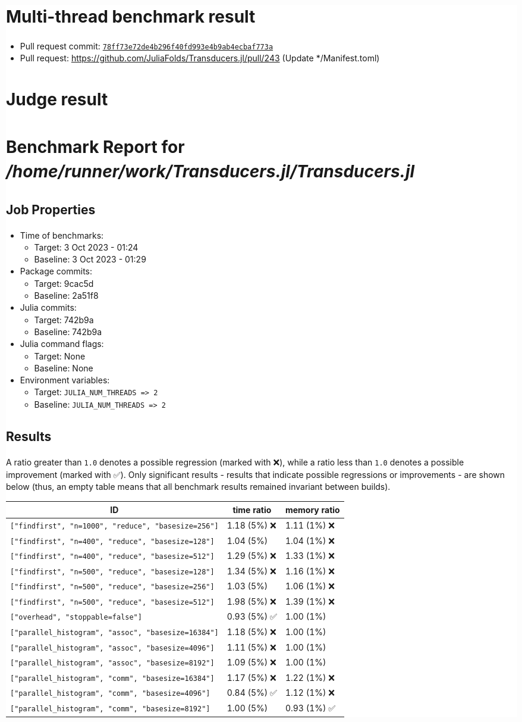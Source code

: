 # Multi-thread benchmark result

* Pull request commit: [`78ff73e72de4b296f40fd993e4b9ab4ecbaf773a`](https://github.com/JuliaFolds/Transducers.jl/commit/78ff73e72de4b296f40fd993e4b9ab4ecbaf773a)
* Pull request: <https://github.com/JuliaFolds/Transducers.jl/pull/243> (Update */Manifest.toml)

# Judge result
# Benchmark Report for */home/runner/work/Transducers.jl/Transducers.jl*

## Job Properties
* Time of benchmarks:
    - Target: 3 Oct 2023 - 01:24
    - Baseline: 3 Oct 2023 - 01:29
* Package commits:
    - Target: 9cac5d
    - Baseline: 2a51f8
* Julia commits:
    - Target: 742b9a
    - Baseline: 742b9a
* Julia command flags:
    - Target: None
    - Baseline: None
* Environment variables:
    - Target: `JULIA_NUM_THREADS => 2`
    - Baseline: `JULIA_NUM_THREADS => 2`

## Results
A ratio greater than `1.0` denotes a possible regression (marked with :x:), while a ratio less
than `1.0` denotes a possible improvement (marked with :white_check_mark:). Only significant results - results
that indicate possible regressions or improvements - are shown below (thus, an empty table means that all
benchmark results remained invariant between builds).

| ID                                                  | time ratio                   | memory ratio                 |
|-----------------------------------------------------|------------------------------|------------------------------|
| `["findfirst", "n=1000", "reduce", "basesize=256"]` |                1.18 (5%) :x: |                1.11 (1%) :x: |
| `["findfirst", "n=400", "reduce", "basesize=128"]`  |                   1.04 (5%)  |                1.04 (1%) :x: |
| `["findfirst", "n=400", "reduce", "basesize=512"]`  |                1.29 (5%) :x: |                1.33 (1%) :x: |
| `["findfirst", "n=500", "reduce", "basesize=128"]`  |                1.34 (5%) :x: |                1.16 (1%) :x: |
| `["findfirst", "n=500", "reduce", "basesize=256"]`  |                   1.03 (5%)  |                1.06 (1%) :x: |
| `["findfirst", "n=500", "reduce", "basesize=512"]`  |                1.98 (5%) :x: |                1.39 (1%) :x: |
| `["overhead", "stoppable=false"]`                   | 0.93 (5%) :white_check_mark: |                   1.00 (1%)  |
| `["parallel_histogram", "assoc", "basesize=16384"]` |                1.18 (5%) :x: |                   1.00 (1%)  |
| `["parallel_histogram", "assoc", "basesize=4096"]`  |                1.11 (5%) :x: |                   1.00 (1%)  |
| `["parallel_histogram", "assoc", "basesize=8192"]`  |                1.09 (5%) :x: |                   1.00 (1%)  |
| `["parallel_histogram", "comm", "basesize=16384"]`  |                1.17 (5%) :x: |                1.22 (1%) :x: |
| `["parallel_histogram", "comm", "basesize=4096"]`   | 0.84 (5%) :white_check_mark: |                1.12 (1%) :x: |
| `["parallel_histogram", "comm", "basesize=8192"]`   |                   1.00 (5%)  | 0.93 (1%) :white_check_mark: |